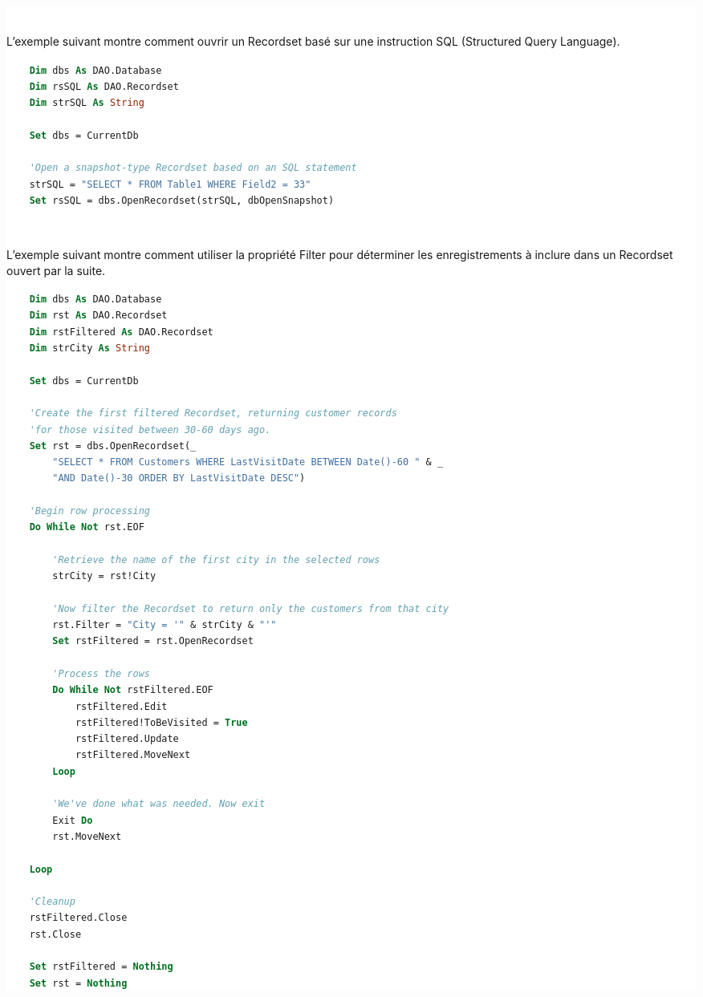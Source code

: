 <br/>

L’exemple suivant montre comment ouvrir un Recordset basé sur une instruction SQL (Structured Query Language).

```vb
    Dim dbs As DAO.Database
    Dim rsSQL As DAO.Recordset
    Dim strSQL As String
    
    Set dbs = CurrentDb
    
    'Open a snapshot-type Recordset based on an SQL statement
    strSQL = "SELECT * FROM Table1 WHERE Field2 = 33"
    Set rsSQL = dbs.OpenRecordset(strSQL, dbOpenSnapshot)
```

<br/>

L’exemple suivant montre comment utiliser la propriété Filter pour déterminer les enregistrements à inclure dans un Recordset ouvert par la suite.

```vb
    Dim dbs As DAO.Database
    Dim rst As DAO.Recordset
    Dim rstFiltered As DAO.Recordset
    Dim strCity As String
    
    Set dbs = CurrentDb
    
    'Create the first filtered Recordset, returning customer records
    'for those visited between 30-60 days ago.
    Set rst = dbs.OpenRecordset(_ 
        "SELECT * FROM Customers WHERE LastVisitDate BETWEEN Date()-60 " & _
        "AND Date()-30 ORDER BY LastVisitDate DESC")
    
    'Begin row processing
    Do While Not rst.EOF
        
        'Retrieve the name of the first city in the selected rows
        strCity = rst!City
    
        'Now filter the Recordset to return only the customers from that city
        rst.Filter = "City = '" & strCity & "'"
        Set rstFiltered = rst.OpenRecordset
    
        'Process the rows
        Do While Not rstFiltered.EOF
            rstFiltered.Edit
            rstFiltered!ToBeVisited = True
            rstFiltered.Update
            rstFiltered.MoveNext
        Loop
    
        'We've done what was needed. Now exit
        Exit Do
        rst.MoveNext
       
    Loop
    
    'Cleanup
    rstFiltered.Close
    rst.Close
    
    Set rstFiltered = Nothing
    Set rst = Nothing
```
